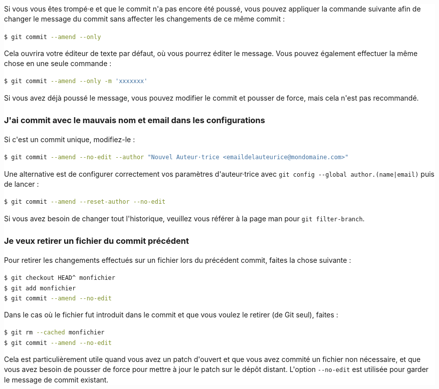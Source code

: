 Si vous vous êtes trompé·e et que le commit n'a pas encore été poussé, vous pouvez appliquer la commande suivante afin de changer le message du commit sans affecter les changements de ce même commit :

```sh
$ git commit --amend --only
```

Cela ouvrira votre éditeur de texte par défaut, où vous pourrez éditer le message. Vous pouvez également effectuer la même chose en une seule commande :

```sh
$ git commit --amend --only -m 'xxxxxxx'
```

Si vous avez déjà poussé le message, vous pouvez modifier le commit et pousser de force, mais cela n'est pas recommandé.

<a name="commit-wrong-author"></a>
### J'ai commit avec le mauvais nom et email dans les configurations

Si c'est un commit unique, modifiez-le :

```sh
$ git commit --amend --no-edit --author "Nouvel Auteur·trice <emaildelauteurice@mondomaine.com>"
```

Une alternative est de configurer correctement vos paramètres d'auteur·trice avec `git config --global author.(name|email)` puis de lancer :

```sh
$ git commit --amend --reset-author --no-edit
```

Si vous avez besoin de changer tout l'historique, veuillez vous référer à la page man pour `git filter-branch`.

### Je veux retirer un fichier du commit précédent

Pour retirer les changements effectués sur un fichier lors du précédent commit, faites la chose suivante :

```sh
$ git checkout HEAD^ monfichier
$ git add monfichier
$ git commit --amend --no-edit
```

Dans le cas où le fichier fut introduit dans le commit et que vous voulez le retirer (de Git seul), faites :

```sh
$ git rm --cached monfichier
$ git commit --amend --no-edit
```

Cela est particulièrement utile quand vous avez un patch d'ouvert et que vous avez commité un fichier non nécessaire, et que vous avez besoin de pousser de force pour mettre à jour le patch sur le dépôt distant. L'option `--no-edit` est utilisée pour garder le message de commit existant.
